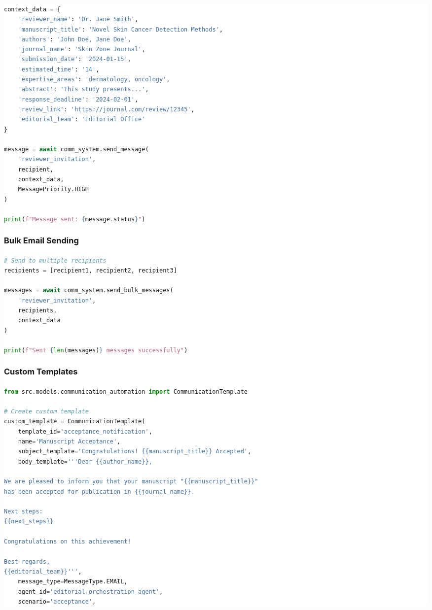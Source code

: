 ```python
context_data = {
    'reviewer_name': 'Dr. Jane Smith',
    'manuscript_title': 'Novel Skin Cancer Detection Methods',
    'authors': 'John Doe, Jane Doe',
    'journal_name': 'Skin Zone Journal',
    'submission_date': '2024-01-15',
    'estimated_time': '14',
    'expertise_areas': 'dermatology, oncology',
    'abstract': 'This study presents...',
    'response_deadline': '2024-02-01',
    'review_link': 'https://journal.com/review/12345',
    'editorial_team': 'Editorial Office'
}

message = await comm_system.send_message(
    'reviewer_invitation',
    recipient,
    context_data,
    MessagePriority.HIGH
)

print(f"Message sent: {message.status}")
```

### Bulk Email Sending

```python
# Send to multiple recipients
recipients = [recipient1, recipient2, recipient3]

messages = await comm_system.send_bulk_messages(
    'reviewer_invitation',
    recipients,
    context_data
)

print(f"Sent {len(messages)} messages successfully")
```

### Custom Templates

```python
from src.models.communication_automation import CommunicationTemplate

# Create custom template
custom_template = CommunicationTemplate(
    template_id='acceptance_notification',
    name='Manuscript Acceptance',
    subject_template='Congratulations! {{manuscript_title}} Accepted',
    body_template='''Dear {{author_name}},

We are pleased to inform you that your manuscript "{{manuscript_title}}" 
has been accepted for publication in {{journal_name}}.

Next steps:
{{next_steps}}

Congratulations on this achievement!

Best regards,
{{editorial_team}}''',
    message_type=MessageType.EMAIL,
    agent_id='editorial_orchestration_agent',
    scenario='acceptance',
```